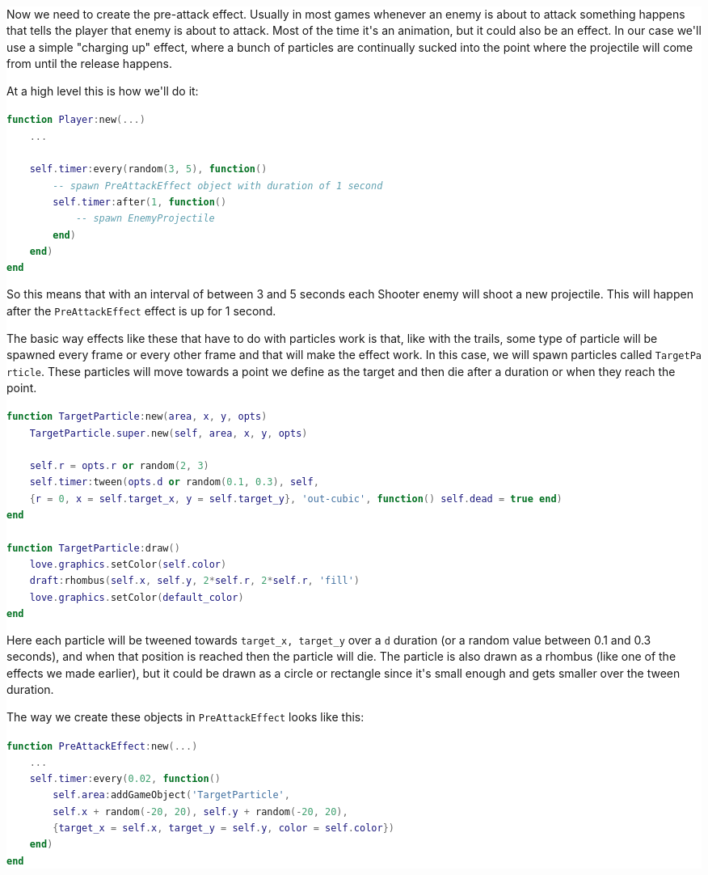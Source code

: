 Now we need to create the pre-attack effect. Usually in most games whenever an enemy is about to attack something happens that tells the player that enemy is about to attack. Most of the time it's an animation, but it could also be an effect. In our case we'll use a simple "charging up" effect, where a bunch of particles are continually sucked into the point where the projectile will come from until the release happens.

At a high level this is how we'll do it:

```lua
function Player:new(...)
    ...
  
    self.timer:every(random(3, 5), function()
        -- spawn PreAttackEffect object with duration of 1 second
        self.timer:after(1, function()
            -- spawn EnemyProjectile
        end)
    end)
end
```

So this means that with an interval of between 3 and 5 seconds each Shooter enemy will shoot a new projectile. This will happen after the `PreAttackEffect` effect is up for 1 second.

The basic way effects like these that have to do with particles work is that, like with the trails, some type of particle will be spawned every frame or every other frame and that will make the effect work. In this case, we will spawn particles called `TargetParticle`. These particles will move towards a point we define as the target and then die after a duration or when they reach the point.

```lua
function TargetParticle:new(area, x, y, opts)
    TargetParticle.super.new(self, area, x, y, opts)

    self.r = opts.r or random(2, 3)
    self.timer:tween(opts.d or random(0.1, 0.3), self, 
    {r = 0, x = self.target_x, y = self.target_y}, 'out-cubic', function() self.dead = true end)
end

function TargetParticle:draw()
    love.graphics.setColor(self.color)
    draft:rhombus(self.x, self.y, 2*self.r, 2*self.r, 'fill')
    love.graphics.setColor(default_color)
end
```

Here each particle will be tweened towards `target_x, target_y` over a `d` duration (or a random value between 0.1 and 0.3 seconds), and when that position is reached then the particle will die. The particle is also drawn as a rhombus (like one of the effects we made earlier), but it could be drawn as a circle or rectangle since it's small enough and gets smaller over the tween duration.

The way we create these objects in `PreAttackEffect` looks like this:

```lua
function PreAttackEffect:new(...)
    ...
    self.timer:every(0.02, function()
        self.area:addGameObject('TargetParticle', 
        self.x + random(-20, 20), self.y + random(-20, 20), 
        {target_x = self.x, target_y = self.y, color = self.color})
    end)
end
```
